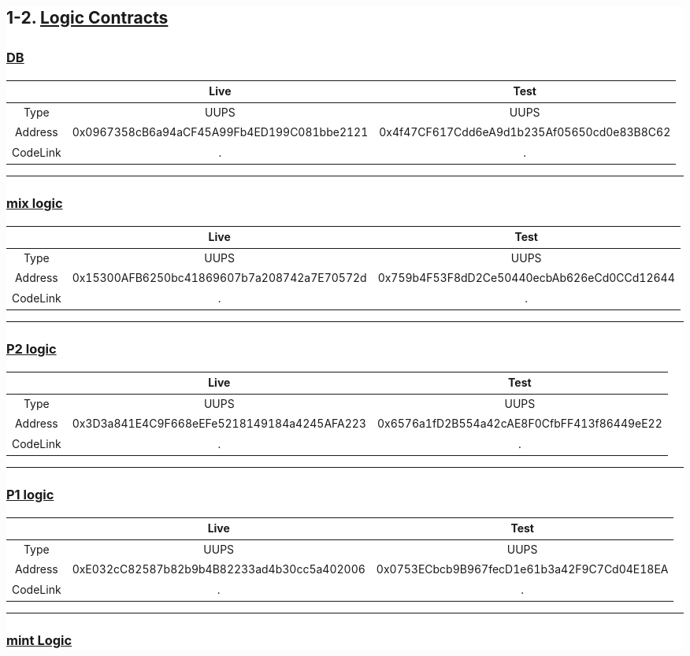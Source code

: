 
## 1-2. [Logic Contracts](#logic-contracts)

### [DB](#db)

|          |                    Live                    |                    Test                    |
| :------: | :----------------------------------------: | :----------------------------------------: |
|   Type   |                    UUPS                    |                    UUPS                    |
| Address  | 0x0967358cB6a94aCF45A99Fb4ED199C081bbe2121 | 0x4f47CF617Cdd6eA9d1b235Af05650cd0e83B8C62 |
| CodeLink |                     .                      |                     .                      |

---

### [mix logic](#mix-logic)

|          |                    Live                    |                    Test                    |
| :------: | :----------------------------------------: | :----------------------------------------: |
|   Type   |                    UUPS                    |                    UUPS                    |
| Address  | 0x15300AFB6250bc41869607b7a208742a7E70572d | 0x759b4F53F8dD2Ce50440ecbAb626eCd0CCd12644 |
| CodeLink |                     .                      |                     .                      |

---

### [P2 logic](#p2-logic)

|          |                    Live                    |                    Test                    |
| :------: | :----------------------------------------: | :----------------------------------------: |
|   Type   |                    UUPS                    |                    UUPS                    |
| Address  | 0x3D3a841E4C9F668eEFe5218149184a4245AFA223 | 0x6576a1fD2B554a42cAE8F0CfbFF413f86449eE22 |
| CodeLink |                     .                      |                     .                      |

---

### [P1 logic](#p1-logic)

|          |                    Live                    |                    Test                    |
| :------: | :----------------------------------------: | :----------------------------------------: |
|   Type   |                    UUPS                    |                    UUPS                    |
| Address  | 0xE032cC82587b82b9b4B82233ad4b30cc5a402006 | 0x0753ECbcb9B967fecD1e61b3a42F9C7Cd04E18EA |
| CodeLink |                     .                      |                     .                      |

---

### [mint Logic](#mint-logic)
